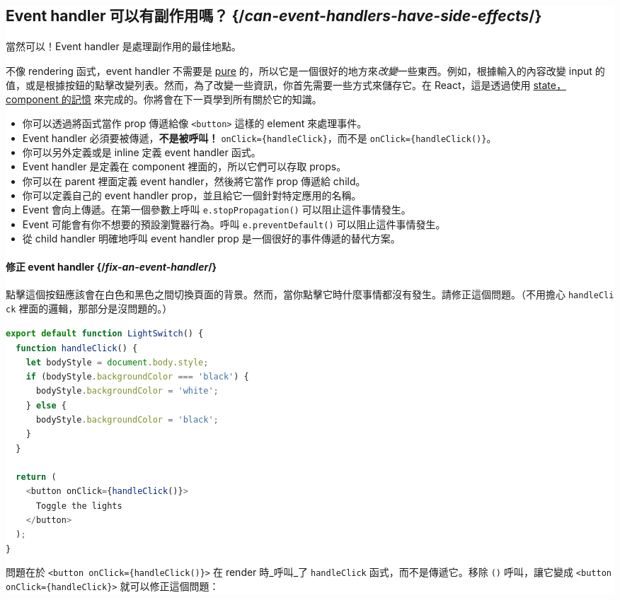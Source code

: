 ## Event handler 可以有副作用嗎？ {/*can-event-handlers-have-side-effects*/}

當然可以！Event handler 是處理副作用的最佳地點。

不像 rendering 函式，event handler 不需要是 [pure](/learn/keeping-components-pure) 的，所以它是一個很好的地方來*改變*一些東西。例如，根據輸入的內容改變 input 的值，或是根據按鈕的點擊改變列表。然而，為了改變一些資訊，你首先需要一些方式來儲存它。在 React，這是透過使用 [state，component 的記憶](/learn/state-a-components-memory) 來完成的。你將會在下一頁學到所有關於它的知識。

<Recap>

* 你可以透過將函式當作 prop 傳遞給像 `<button>` 這樣的 element 來處理事件。
* Event handler 必須要被傳遞，**不是被呼叫！** `onClick={handleClick}`，而不是 `onClick={handleClick()}`。
* 你可以另外定義或是 inline 定義 event handler 函式。
* Event handler 是定義在 component 裡面的，所以它們可以存取 props。
* 你可以在 parent 裡面定義 event handler，然後將它當作 prop 傳遞給 child。
* 你可以定義自己的 event handler prop，並且給它一個針對特定應用的名稱。
* Event 會向上傳遞。在第一個參數上呼叫 `e.stopPropagation()` 可以阻止這件事情發生。
* Event 可能會有你不想要的預設瀏覽器行為。呼叫 `e.preventDefault()` 可以阻止這件事情發生。
* 從 child handler 明確地呼叫 event handler prop 是一個很好的事件傳遞的替代方案。

</Recap>



<Challenges>

#### 修正 event handler {/*fix-an-event-handler*/}

點擊這個按鈕應該會在白色和黑色之間切換頁面的背景。然而，當你點擊它時什麼事情都沒有發生。請修正這個問題。（不用擔心 `handleClick` 裡面的邏輯，那部分是沒問題的。）

<Sandpack>

```js
export default function LightSwitch() {
  function handleClick() {
    let bodyStyle = document.body.style;
    if (bodyStyle.backgroundColor === 'black') {
      bodyStyle.backgroundColor = 'white';
    } else {
      bodyStyle.backgroundColor = 'black';
    }
  }

  return (
    <button onClick={handleClick()}>
      Toggle the lights
    </button>
  );
}
```

</Sandpack>

<Solution>

問題在於 `<button onClick={handleClick()}>` 在 render 時_呼叫_了 `handleClick` 函式，而不是傳遞它。移除 `()` 呼叫，讓它變成 `<button onClick={handleClick}>` 就可以修正這個問題：
